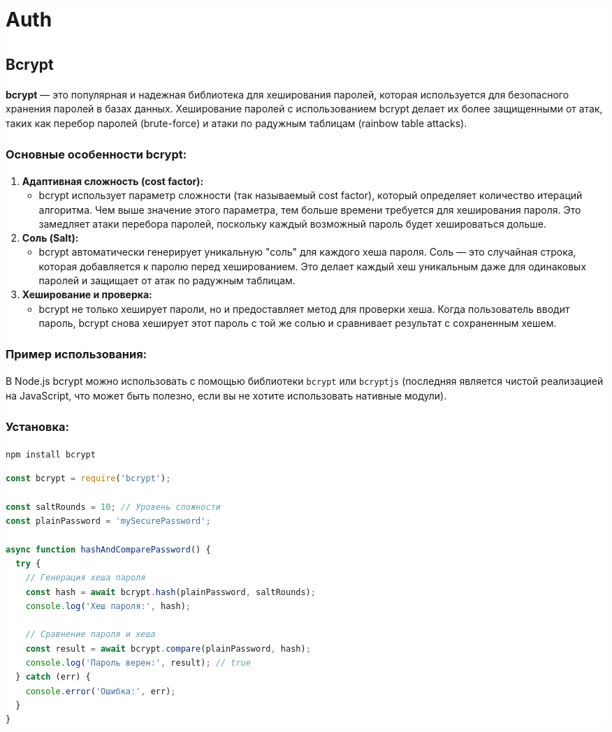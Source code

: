 # Auth

## Bcrypt

**bcrypt** — это популярная и надежная библиотека для хеширования паролей, которая
используется для безопасного хранения паролей в базах данных. Хеширование паролей с
использованием bcrypt делает их более защищенными от атак, таких как перебор паролей
(brute-force) и атаки по радужным таблицам (rainbow table attacks).

### Основные особенности bcrypt:

1. **Адаптивная сложность (cost factor):**
   - bcrypt использует параметр сложности (так называемый cost factor), который определяет
     количество итераций алгоритма. Чем выше значение этого параметра, тем больше времени
     требуется для хеширования пароля. Это замедляет атаки перебора паролей, поскольку
     каждый возможный пароль будет хешироваться дольше.
2. **Соль (Salt):**
   - bcrypt автоматически генерирует уникальную "соль" для каждого хеша пароля. Соль — это
     случайная строка, которая добавляется к паролю перед хешированием. Это делает каждый
     хеш уникальным даже для одинаковых паролей и защищает от атак по радужным таблицам.
3. **Хеширование и проверка:**
   - bcrypt не только хеширует пароли, но и предоставляет метод для проверки хеша. Когда
     пользователь вводит пароль, bcrypt снова хеширует этот пароль с той же солью и
     сравнивает результат с сохраненным хешем.

### Пример использования:

В Node.js bcrypt можно использовать с помощью библиотеки `bcrypt` или `bcryptjs`
(последняя является чистой реализацией на JavaScript, что может быть полезно, если вы не
хотите использовать нативные модули).

### Установка:

```jsx
npm install bcrypt
```

```jsx
const bcrypt = require('bcrypt');

const saltRounds = 10; // Уровень сложности
const plainPassword = 'mySecurePassword';

async function hashAndComparePassword() {
  try {
    // Генерация хеша пароля
    const hash = await bcrypt.hash(plainPassword, saltRounds);
    console.log('Хеш пароля:', hash);

    // Сравнение пароля и хеша
    const result = await bcrypt.compare(plainPassword, hash);
    console.log('Пароль верен:', result); // true
  } catch (err) {
    console.error('Ошибка:', err);
  }
}
```
